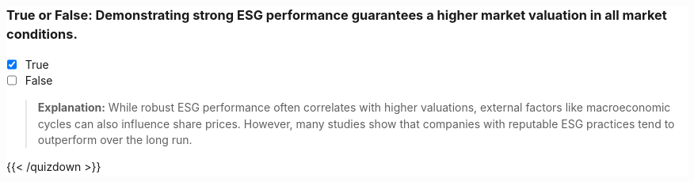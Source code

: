 ### True or False: Demonstrating strong ESG performance guarantees a higher market valuation in all market conditions.
- [x] True
- [ ] False

> **Explanation:** While robust ESG performance often correlates with higher valuations, external factors like macroeconomic cycles can also influence share prices. However, many studies show that companies with reputable ESG practices tend to outperform over the long run.

{{< /quizdown >}}
